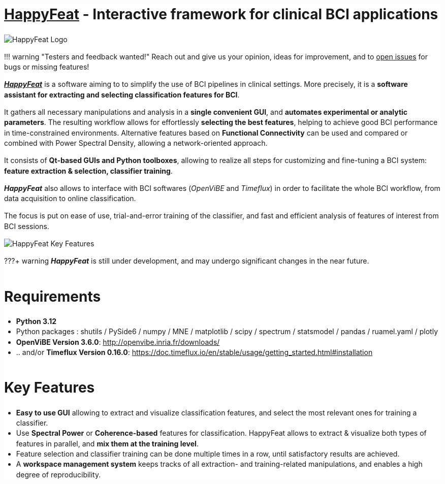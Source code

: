 
# [HappyFeat](https://github.com/Inria-NERV/happyFeat) - Interactive framework for clinical BCI applications

	
<img src="img/brain_icon_vect.png" alt="HappyFeat Logo" style="width:200px;"/>

!!! warning "Testers and feedback wanted!"
	Reach out and give us your opinion, ideas for improvement, and to [open issues](https://github.com/Inria-NERV/happyFeat/issues) for bugs or missing features!
	
***[HappyFeat](https://github.com/Inria-NERV/happyFeat)*** is a software aiming to to simplify the use of BCI pipelines in clinical settings. More precisely, it is a **software assistant for extracting and selecting classification features for BCI**.

It gathers all necessary manipulations and analysis in a **single convenient GUI**, and **automates experimental or analytic parameters**. The resulting workflow allows for effortlessly **selecting the best features**, helping to achieve good BCI performance in time-constrained environments. Alternative features based on **Functional Connectivity** can be used and compared or combined with Power Spectral Density, allowing a network-oriented approach. 

It consists of **Qt-based GUIs and Python toolboxes**, allowing to realize all steps for customizing and fine-tuning a BCI system: **feature extraction & selection, classifier training**.

***HappyFeat*** also allows to interface with BCI softwares (*OpenViBE* and *Timeflux*) in order to facilitate the whole BCI workflow, from data acquisition to online classification.

The focus is put on ease of use, trial-and-error training of the classifier, and fast and efficient analysis of features of interest from BCI sessions.

<img src="img/hf_keyfeats.png" alt="HappyFeat Key Features" style='height: 100%; width: 100%; object-fit: contain'/>

???+ warning 
    ***HappyFeat*** is still under development, and may undergo significant changes in the near future.


# Requirements

* **Python 3.12**
* Python packages : shutils / PySide6 / numpy / MNE / matplotlib / scipy / spectrum / statsmodel / pandas / ruamel.yaml / plotly
* **OpenViBE Version 3.6.0**: http://openvibe.inria.fr/downloads/
* .. and/or **Timeflux Version 0.16.0**: https://doc.timeflux.io/en/stable/usage/getting_started.html#installation

# Key Features

* **Easy to use GUI** allowing to extract and visualize classification features, and select the most relevant ones for training a classifier.
* Use **Spectral Power** or **Coherence-based** features for classification. HappyFeat allows to extract & visualize both types of features in parallel, and **mix them at the training level**.
* Feature selection and classifier training can be done multiple times in a row, until satisfactory results are achieved.
* A **workspace management system** keeps tracks of all extraction- and training-related manipulations, and enables a high degree of reproducibility.
